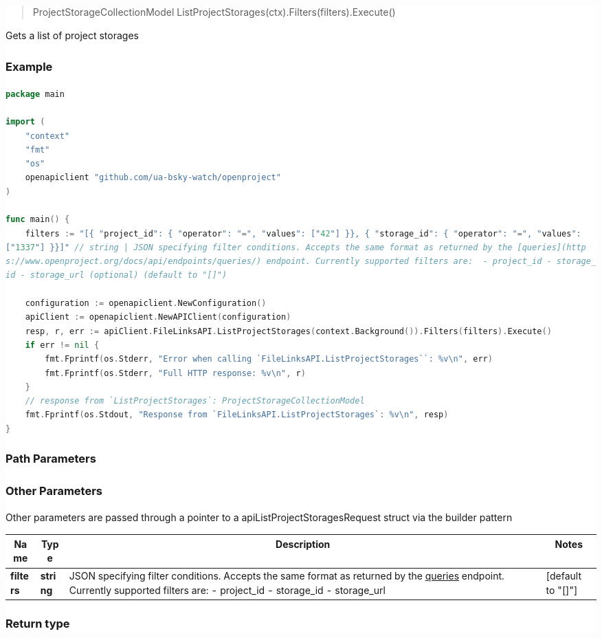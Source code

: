 > ProjectStorageCollectionModel ListProjectStorages(ctx).Filters(filters).Execute()

Gets a list of project storages



### Example

```go
package main

import (
	"context"
	"fmt"
	"os"
	openapiclient "github.com/ua-bsky-watch/openproject"
)

func main() {
	filters := "[{ "project_id": { "operator": "=", "values": ["42"] }}, { "storage_id": { "operator": "=", "values": ["1337"] }}]" // string | JSON specifying filter conditions. Accepts the same format as returned by the [queries](https://www.openproject.org/docs/api/endpoints/queries/) endpoint. Currently supported filters are:  - project_id - storage_id - storage_url (optional) (default to "[]")

	configuration := openapiclient.NewConfiguration()
	apiClient := openapiclient.NewAPIClient(configuration)
	resp, r, err := apiClient.FileLinksAPI.ListProjectStorages(context.Background()).Filters(filters).Execute()
	if err != nil {
		fmt.Fprintf(os.Stderr, "Error when calling `FileLinksAPI.ListProjectStorages``: %v\n", err)
		fmt.Fprintf(os.Stderr, "Full HTTP response: %v\n", r)
	}
	// response from `ListProjectStorages`: ProjectStorageCollectionModel
	fmt.Fprintf(os.Stdout, "Response from `FileLinksAPI.ListProjectStorages`: %v\n", resp)
}
```

### Path Parameters



### Other Parameters

Other parameters are passed through a pointer to a apiListProjectStoragesRequest struct via the builder pattern


Name | Type | Description  | Notes
------------- | ------------- | ------------- | -------------
 **filters** | **string** | JSON specifying filter conditions. Accepts the same format as returned by the [queries](https://www.openproject.org/docs/api/endpoints/queries/) endpoint. Currently supported filters are:  - project_id - storage_id - storage_url | [default to &quot;[]&quot;]

### Return type
